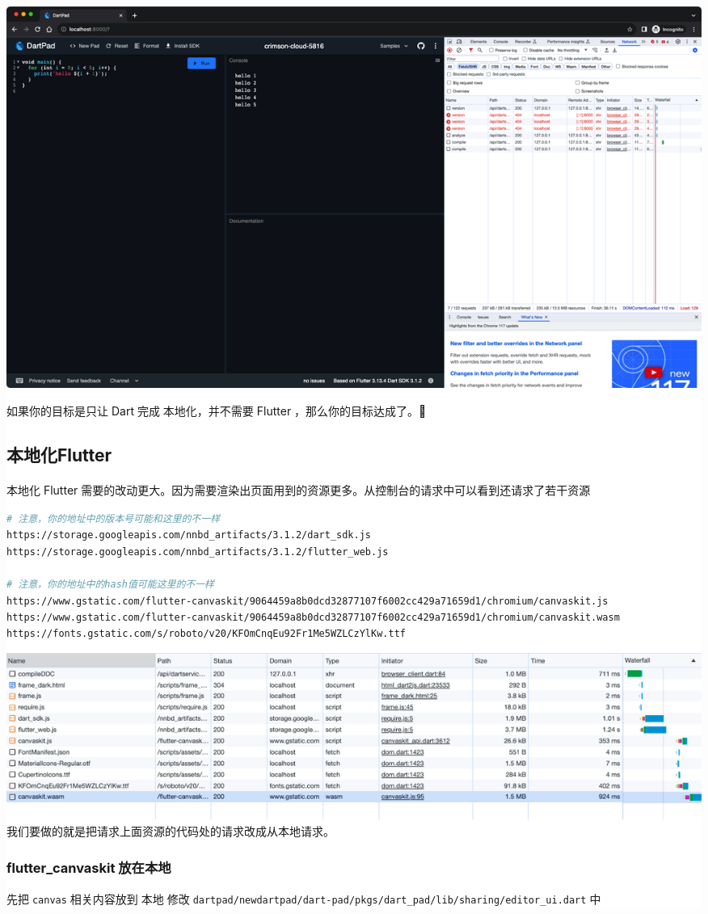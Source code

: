 ![](attachment/0a8b43e9f2522fbad385228906600d02.png)

如果你的目标是只让 Dart 完成 本地化，并不需要 Flutter ，那么你的目标达成了。🎉


## 本地化Flutter 
本地化 Flutter 需要的改动更大。因为需要渲染出页面用到的资源更多。从控制台的请求中可以看到还请求了若干资源

```bash
# 注意，你的地址中的版本号可能和这里的不一样
https://storage.googleapis.com/nnbd_artifacts/3.1.2/dart_sdk.js
https://storage.googleapis.com/nnbd_artifacts/3.1.2/flutter_web.js

# 注意，你的地址中的hash值可能这里的不一样
https://www.gstatic.com/flutter-canvaskit/9064459a8b0dcd32877107f6002cc429a71659d1/chromium/canvaskit.js
https://www.gstatic.com/flutter-canvaskit/9064459a8b0dcd32877107f6002cc429a71659d1/chromium/canvaskit.wasm
https://fonts.gstatic.com/s/roboto/v20/KFOmCnqEu92Fr1Me5WZLCzYlKw.ttf

```
![](attachment/aef5be9b3b935e806cc5590d3cba441f.png)
我们要做的就是把请求上面资源的代码处的请求改成从本地请求。
###  flutter_canvaskit 放在本地
先把 `canvas` 相关内容放到 本地
修改 `dartpad/newdartpad/dart-pad/pkgs/dart_pad/lib/sharing/editor_ui.dart` 中
